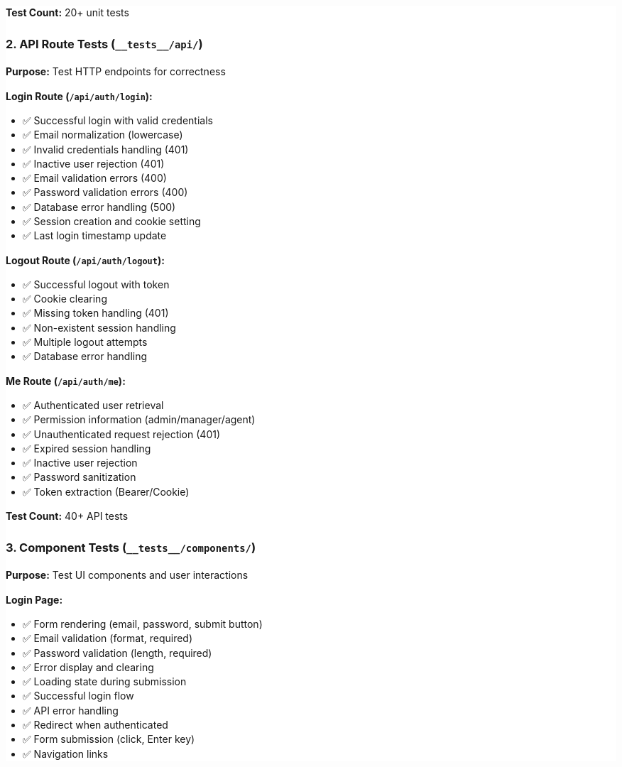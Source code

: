 **Test Count:** 20+ unit tests

### 2. API Route Tests (`__tests__/api/`)

**Purpose:** Test HTTP endpoints for correctness

**Login Route (`/api/auth/login`):**

- ✅ Successful login with valid credentials
- ✅ Email normalization (lowercase)
- ✅ Invalid credentials handling (401)
- ✅ Inactive user rejection (401)
- ✅ Email validation errors (400)
- ✅ Password validation errors (400)
- ✅ Database error handling (500)
- ✅ Session creation and cookie setting
- ✅ Last login timestamp update

**Logout Route (`/api/auth/logout`):**

- ✅ Successful logout with token
- ✅ Cookie clearing
- ✅ Missing token handling (401)
- ✅ Non-existent session handling
- ✅ Multiple logout attempts
- ✅ Database error handling

**Me Route (`/api/auth/me`):**

- ✅ Authenticated user retrieval
- ✅ Permission information (admin/manager/agent)
- ✅ Unauthenticated request rejection (401)
- ✅ Expired session handling
- ✅ Inactive user rejection
- ✅ Password sanitization
- ✅ Token extraction (Bearer/Cookie)

**Test Count:** 40+ API tests

### 3. Component Tests (`__tests__/components/`)

**Purpose:** Test UI components and user interactions

**Login Page:**

- ✅ Form rendering (email, password, submit button)
- ✅ Email validation (format, required)
- ✅ Password validation (length, required)
- ✅ Error display and clearing
- ✅ Loading state during submission
- ✅ Successful login flow
- ✅ API error handling
- ✅ Redirect when authenticated
- ✅ Form submission (click, Enter key)
- ✅ Navigation links
